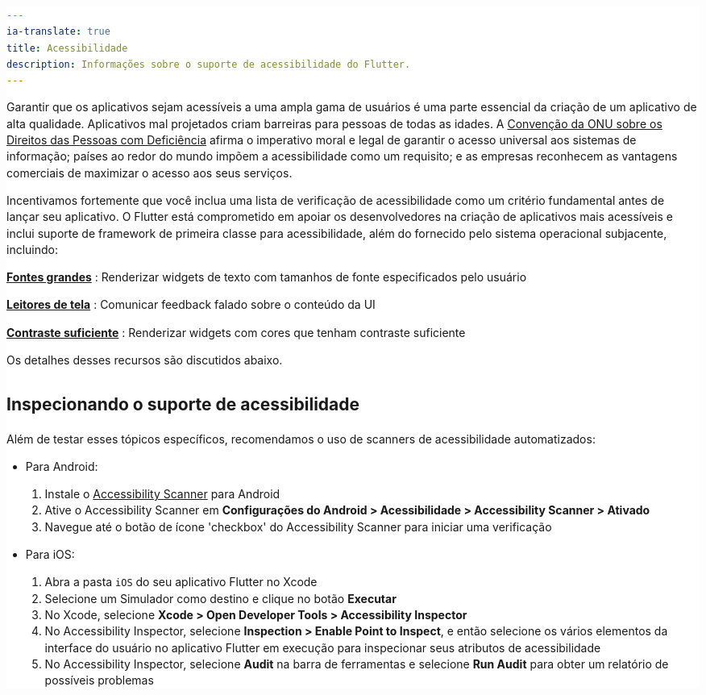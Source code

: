 ```yaml
---
ia-translate: true
title: Acessibilidade
description: Informações sobre o suporte de acessibilidade do Flutter.
---
```


Garantir que os aplicativos sejam acessíveis a uma ampla gama de usuários é uma
parte essencial da criação de um aplicativo de alta qualidade. Aplicativos mal
projetados criam barreiras para pessoas de todas as idades. A [Convenção da ONU
sobre os Direitos das Pessoas com Deficiência][CRPD] afirma o imperativo moral
e legal de garantir o acesso universal aos sistemas de informação; países ao
redor do mundo impõem a acessibilidade como um requisito; e as empresas
reconhecem as vantagens comerciais de maximizar o acesso aos seus serviços.

Incentivamos fortemente que você inclua uma lista de verificação de acessibilidade
como um critério fundamental antes de lançar seu aplicativo. O Flutter está
comprometido em apoiar os desenvolvedores na criação de aplicativos mais
acessíveis e inclui suporte de framework de primeira classe para acessibilidade,
além do fornecido pelo sistema operacional subjacente, incluindo:

[**Fontes grandes**][]
: Renderizar widgets de texto com tamanhos de fonte especificados pelo
  usuário

[**Leitores de tela**][]
: Comunicar feedback falado sobre o conteúdo da UI

[**Contraste suficiente**][]
: Renderizar widgets com cores que tenham contraste suficiente

Os detalhes desses recursos são discutidos abaixo.

## Inspecionando o suporte de acessibilidade

Além de testar esses tópicos específicos, recomendamos o uso de scanners de
acessibilidade automatizados:

* Para Android:
    1. Instale o [Accessibility Scanner][] para Android
    1. Ative o Accessibility Scanner em
       **Configurações do Android > Acessibilidade >
       Accessibility Scanner > Ativado**
    1. Navegue até o botão de ícone 'checkbox' do Accessibility Scanner
       para iniciar uma verificação

* Para iOS:
    1. Abra a pasta `iOS` do seu aplicativo Flutter no Xcode
    1. Selecione um Simulador como destino e clique no botão **Executar**
    1. No Xcode, selecione
       **Xcode > Open Developer Tools > Accessibility Inspector**
    1. No Accessibility Inspector,
       selecione **Inspection > Enable Point to Inspect**,
       e então selecione os vários elementos da interface do usuário no
       aplicativo Flutter em execução para inspecionar seus atributos de
       acessibilidade
    1. No Accessibility Inspector,
       selecione **Audit** na barra de ferramentas e selecione
       **Run Audit** para obter um relatório de possíveis problemas


[nvda]: https://get-evinced.com/blog/screen-readers-101-for-front-end-developers-windows
[orca]: https://www.a11yproject.com/posts/getting-started-with-orca
[Flutter Gallery]: {{site.gallery-archive}}
[`TextSpan.locale`]: {{site.api}}/flutter/painting/TextSpan/locale.html
[API de Diretrizes de Acessibilidade]: {{site.api}}/flutter/flutter_test/AccessibilityGuideline-class.html
[testes de widget]: /testing/overview#widget-tests
[CRPD]: https://www.un.org/development/desa/disabilities/convention-on-the-rights-of-persons-with-disabilities/article-9-accessibility.html
[Um mergulho profundo nos widgets de acessibilidade do Flutter]: {{site.medium}}/flutter-community/a-deep-dive-into-flutters-accessibility-widgets-eb0ef9455bc
[Flutter: Criando uma ótima experiência para leitores de tela]: https://blog.gskinner.com/archives/2022/09/flutter-crafting-a-great-experience-for-screen-readers.html
[Accessibility Scanner]: https://play.google.com/store/apps/details?id=com.google.android.apps.accessibility.auditor&hl=en
[**Fontes grandes**]: #large-fonts
[**Leitores de tela**]: #screen-readers
[Semântica no Flutter]: https://www.didierboelens.com/2018/07/semantics/
[`Semantics` widget]: {{site.api}}/flutter/widgets/Semantics-class.html
[**Contraste suficiente**]: #sufficient-contrast
[TalkBack]: https://support.google.com/accessibility/android/answer/6283677?hl=en
[W3C recomenda]: https://www.w3.org/TR/UNDERSTANDING-WCAG20/visual-audio-contrast-contrast.html
[VoiceOver]: https://www.apple.com/lae/accessibility/iphone/vision/
[demonstração em vídeo]: {{site.yt.watch}}?v=A6Sx0lBP8PI
[registre um relatório de bug]: https://goo.gle/flutter_web_issue